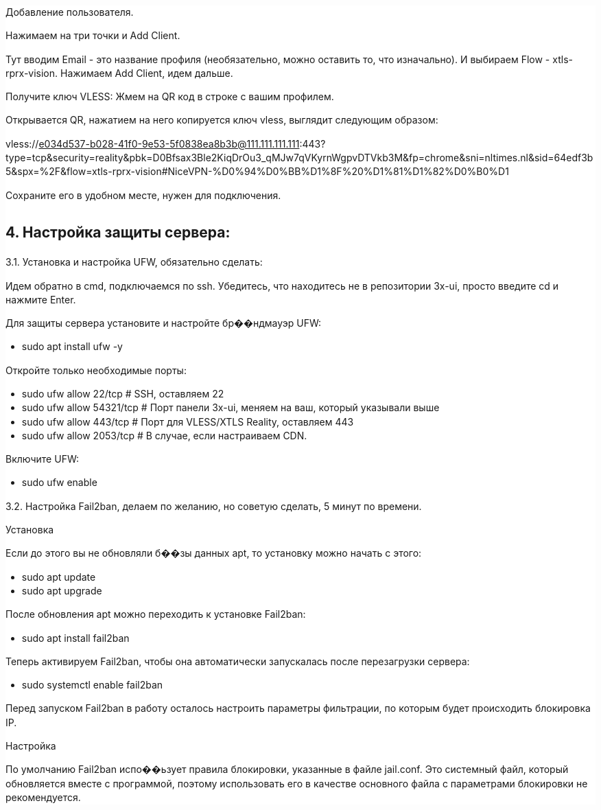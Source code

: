 Добавление пользователя.

Нажимаем на три точки и Add Client.

Тут вводим Email - это название профиля (необязательно, можно оставить то, что изначально). И выбираем Flow - xtls-rprx-vision. Нажимаем Add Client, идем дальше.

Получите ключ VLESS: Жмем на QR код в строке с вашим профилем.

Открывается QR, нажатием на него копируется ключ vless, выглядит следующим образом:

vless://e034d537-b028-41f0-9e53-5f0838ea8b3b@111.111.111.111:443?type=tcp&security=reality&pbk=D0Bfsax3Ble2KiqDrOu3\_qMJw7qVKyrnWgpvDTVkb3M&fp=chrome&sni=nltimes.nl&sid=64edf3b5&spx=%2F&flow=xtls-rprx-vision#NiceVPN-%D0%94%D0%BB%D1%8F%20%D1%81%D1%82%D0%B0%D1

Сохраните его в удобном месте, нужен для подключения.

## 4\. Настройка защиты сервера:

3.1. Установка и настройка UFW, обязательно сделать:

Идем обратно в cmd, подключаемся по ssh. Убедитесь, что находитесь не в репозитории 3x-ui, просто введите cd и нажмите Enter.

Для защиты сервера установите и настройте бр��ндмауэр UFW:

- sudo apt install ufw -y

Откройте только необходимые порты:

- sudo ufw allow 22/tcp # SSH, оставляем 22
- sudo ufw allow 54321/tcp # Порт панели 3x-ui, меняем на ваш, который указывали выше
- sudo ufw allow 443/tcp # Порт для VLESS/XTLS Reality, оставляем 443
- sudo ufw allow 2053/tcp # В случае, если настраиваем CDN.

Включите UFW:

- sudo ufw enable

3.2. Настройка Fail2ban, делаем по желанию, но советую сделать, 5 минут по времени.

Установка

Если до этого вы не обновляли б��зы данных apt, то установку можно начать с этого:

- sudo apt update
- sudo apt upgrade

После обновления apt можно переходить к установке Fail2ban:

- sudo apt install fail2ban

Теперь активируем Fail2ban, чтобы она автоматически запускалась после перезагрузки сервера:

- sudo systemctl enable fail2ban

Перед запуском Fail2ban в работу осталось настроить параметры фильтрации, по которым будет происходить блокировка IP.

Настройка

По умолчанию Fail2ban испо��ьзует правила блокировки, указанные в файле jail.conf. Это системный файл, который обновляется вместе с программой, поэтому использовать его в качестве основного файла с параметрами блокировки не рекомендуется.
